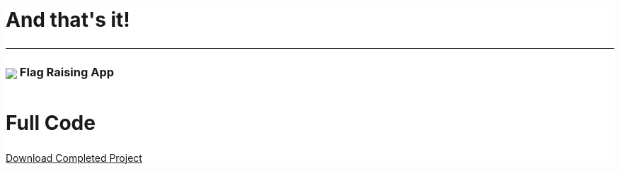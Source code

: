 # And that's it!

---

### <img style="margin-bottom: -4px" src="/markdown/track_b/assets/sg-flag.png" height="60px"> Flag Raising App

# Full Code

[Download Completed Project](https://github.com/tinkercademy/swift-demo-projects/raw/main/Flag%20Raising.zip/)
